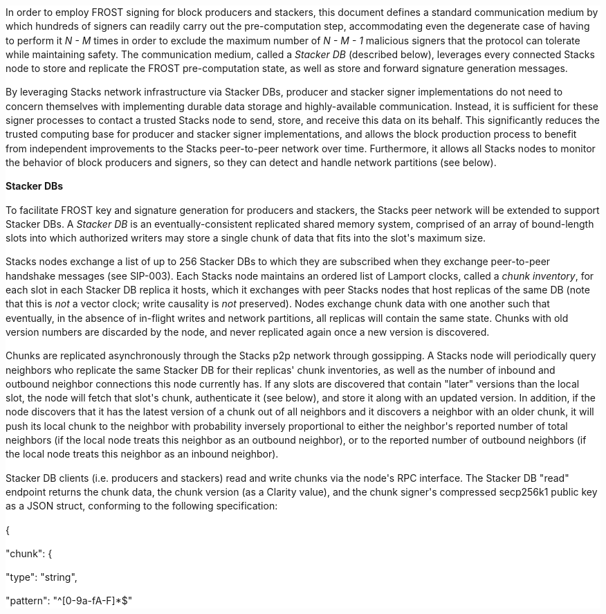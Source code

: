 In order to employ FROST signing for block producers and stackers, this document defines a standard communication medium by which hundreds of signers can readily carry out the pre-computation step, accommodating even the degenerate case of having to perform it _N - M_ times in order to exclude the maximum number of _N - M - 1_ malicious signers that the protocol can tolerate while maintaining safety. The communication medium, called a _Stacker DB_ (described below), leverages every connected Stacks node to store and replicate the FROST pre-computation state, as well as store and forward signature generation messages.

By leveraging Stacks network infrastructure via Stacker DBs, producer and stacker signer implementations do not need to concern themselves with implementing durable data storage and highly-available communication. Instead, it is sufficient for these signer processes to contact a trusted Stacks node to send, store, and receive this data on its behalf. This significantly reduces the trusted computing base for producer and stacker signer implementations, and allows the block production process to benefit from independent improvements to the Stacks peer-to-peer network over time. Furthermore, it allows all Stacks nodes to monitor the behavior of block producers and signers, so they can detect and handle network partitions (see below).

**Stacker DBs**

To facilitate FROST key and signature generation for producers and stackers, the Stacks peer network will be extended to support Stacker DBs. A _Stacker DB_ is an eventually-consistent replicated shared memory system, comprised of an array of bound-length slots into which authorized writers may store a single chunk of data that fits into the slot's maximum size.

Stacks nodes exchange a list of up to 256 Stacker DBs to which they are subscribed when they exchange peer-to-peer handshake messages (see SIP-003). Each Stacks node maintains an ordered list of Lamport clocks, called a _chunk inventory_, for each slot in each Stacker DB replica it hosts, which it exchanges with peer Stacks nodes that host replicas of the same DB (note that this is _not_ a vector clock; write causality is _not_ preserved). Nodes exchange chunk data with one another such that eventually, in the absence of in-flight writes and network partitions, all replicas will contain the same state. Chunks with old version numbers are discarded by the node, and never replicated again once a new version is discovered.

Chunks are replicated asynchronously through the Stacks p2p network through gossipping. A Stacks node will periodically query neighbors who replicate the same Stacker DB for their replicas' chunk inventories, as well as the number of inbound and outbound neighbor connections this node currently has. If any slots are discovered that contain "later" versions than the local slot, the node will fetch that slot's chunk, authenticate it (see below), and store it along with an updated version. In addition, if the node discovers that it has the latest version of a chunk out of all neighbors and it discovers a neighbor with an older chunk, it will push its local chunk to the neighbor with probability inversely proportional to either the neighbor's reported number of total neighbors (if the local node treats this neighbor as an outbound neighbor), or to the reported number of outbound neighbors (if the local node treats this neighbor as an inbound neighbor).

Stacker DB clients (i.e. producers and stackers) read and write chunks via the node's RPC interface. The Stacker DB "read" endpoint returns the chunk data, the chunk version (as a Clarity value), and the chunk signer's compressed secp256k1 public key as a JSON struct, conforming to the following specification:

{

"chunk": {

"type": "string",

"pattern": "^[0-9a-fA-F]*$"
